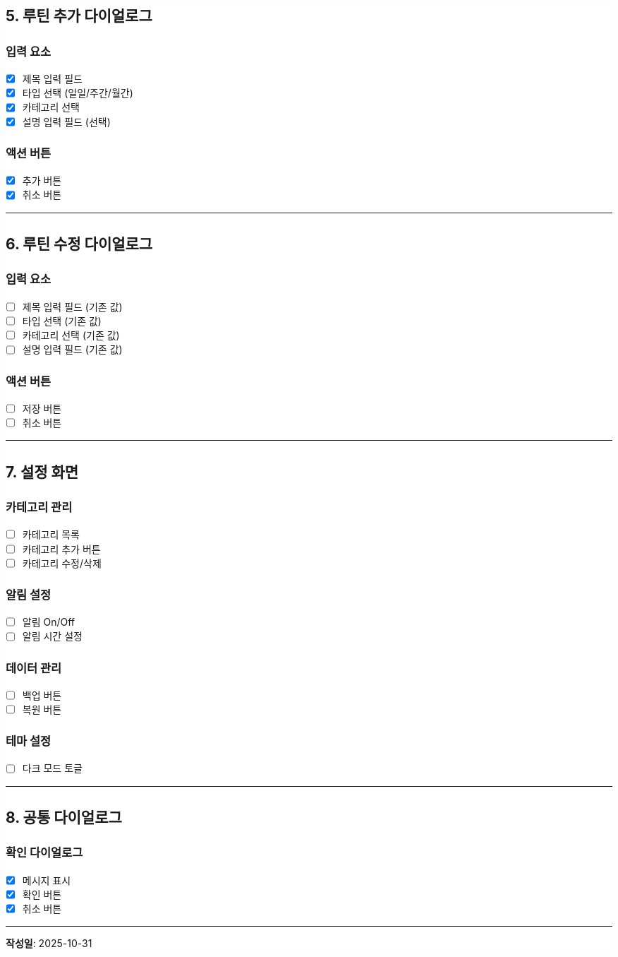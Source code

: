 
## 5. 루틴 추가 다이얼로그

### 입력 요소
- [x] 제목 입력 필드
- [x] 타입 선택 (일일/주간/월간)
- [x] 카테고리 선택
- [x] 설명 입력 필드 (선택)

### 액션 버튼
- [x] 추가 버튼
- [x] 취소 버튼

---

## 6. 루틴 수정 다이얼로그

### 입력 요소
- [ ] 제목 입력 필드 (기존 값)
- [ ] 타입 선택 (기존 값)
- [ ] 카테고리 선택 (기존 값)
- [ ] 설명 입력 필드 (기존 값)

### 액션 버튼
- [ ] 저장 버튼
- [ ] 취소 버튼

---

## 7. 설정 화면

### 카테고리 관리
- [ ] 카테고리 목록
- [ ] 카테고리 추가 버튼
- [ ] 카테고리 수정/삭제

### 알림 설정
- [ ] 알림 On/Off
- [ ] 알림 시간 설정

### 데이터 관리
- [ ] 백업 버튼
- [ ] 복원 버튼

### 테마 설정
- [ ] 다크 모드 토글

---

## 8. 공통 다이얼로그

### 확인 다이얼로그
- [x] 메시지 표시
- [x] 확인 버튼
- [x] 취소 버튼

---

**작성일**: 2025-10-31
